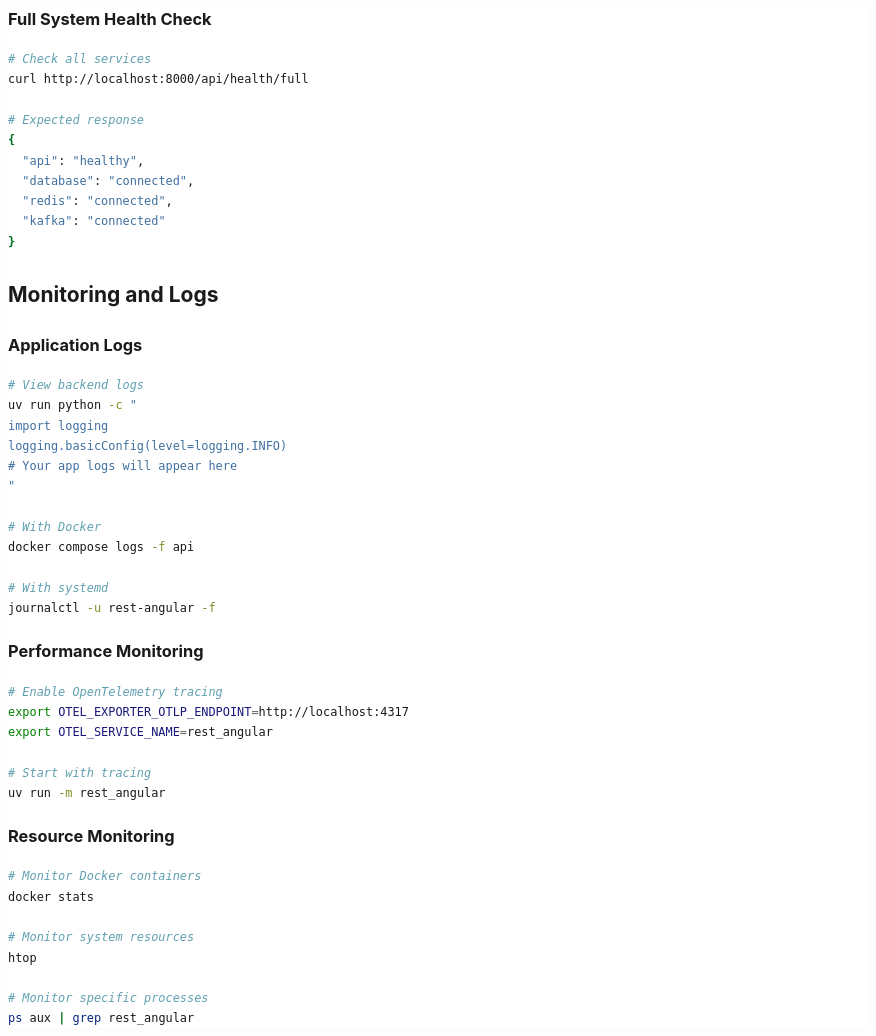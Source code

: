 ### Full System Health Check

```bash
# Check all services
curl http://localhost:8000/api/health/full

# Expected response
{
  "api": "healthy",
  "database": "connected",
  "redis": "connected",
  "kafka": "connected"
}
```

## Monitoring and Logs

### Application Logs

```bash
# View backend logs
uv run python -c "
import logging
logging.basicConfig(level=logging.INFO)
# Your app logs will appear here
"

# With Docker
docker compose logs -f api

# With systemd
journalctl -u rest-angular -f
```

### Performance Monitoring

```bash
# Enable OpenTelemetry tracing
export OTEL_EXPORTER_OTLP_ENDPOINT=http://localhost:4317
export OTEL_SERVICE_NAME=rest_angular

# Start with tracing
uv run -m rest_angular
```

### Resource Monitoring

```bash
# Monitor Docker containers
docker stats

# Monitor system resources
htop

# Monitor specific processes
ps aux | grep rest_angular
```
